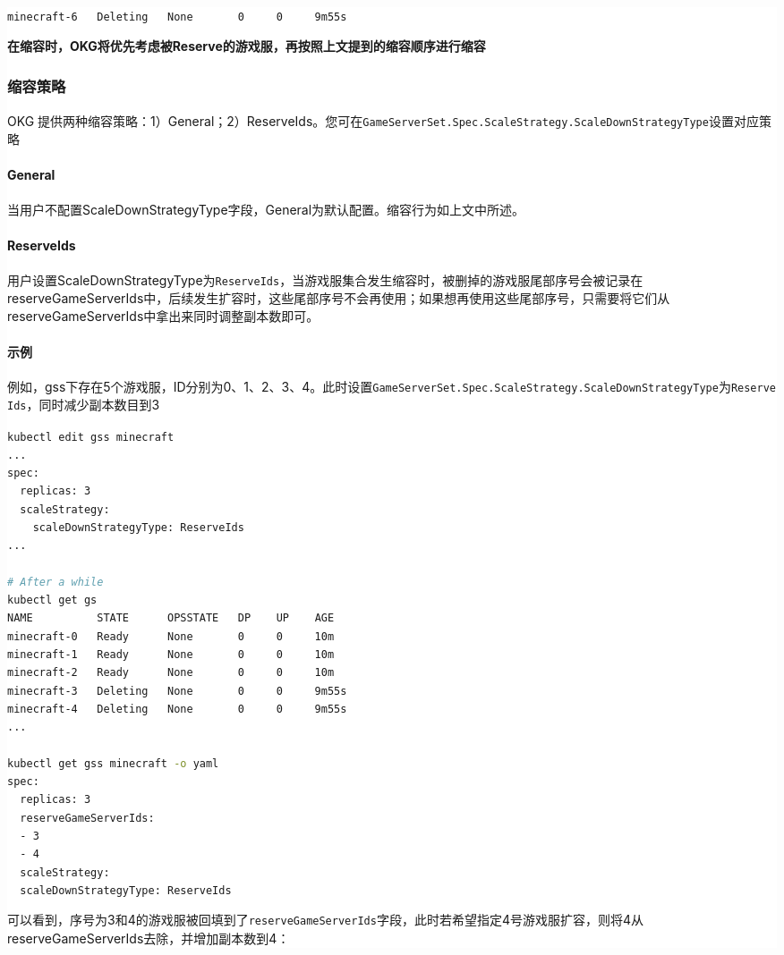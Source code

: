 ```bash
minecraft-6   Deleting   None       0     0     9m55s
```

**在缩容时，OKG将优先考虑被Reserve的游戏服，再按照上文提到的缩容顺序进行缩容**

### 缩容策略

OKG 提供两种缩容策略：1）General；2）ReserveIds。您可在`GameServerSet.Spec.ScaleStrategy.ScaleDownStrategyType`设置对应策略

#### General

当用户不配置ScaleDownStrategyType字段，General为默认配置。缩容行为如上文中所述。

#### ReserveIds

用户设置ScaleDownStrategyType为`ReserveIds`，当游戏服集合发生缩容时，被删掉的游戏服尾部序号会被记录在reserveGameServerIds中，后续发生扩容时，这些尾部序号不会再使用；如果想再使用这些尾部序号，只需要将它们从reserveGameServerIds中拿出来同时调整副本数即可。

#### 示例

例如，gss下存在5个游戏服，ID分别为0、1、2、3、4。此时设置`GameServerSet.Spec.ScaleStrategy.ScaleDownStrategyType`为`ReserveIds`，同时减少副本数目到3

```bash
kubectl edit gss minecraft
...
spec:
  replicas: 3
  scaleStrategy:
    scaleDownStrategyType: ReserveIds
...

# After a while
kubectl get gs
NAME          STATE      OPSSTATE   DP    UP    AGE
minecraft-0   Ready      None       0     0     10m
minecraft-1   Ready      None       0     0     10m
minecraft-2   Ready      None       0     0     10m
minecraft-3   Deleting   None       0     0     9m55s
minecraft-4   Deleting   None       0     0     9m55s
...

kubectl get gss minecraft -o yaml
spec:
  replicas: 3
  reserveGameServerIds:
  - 3
  - 4
  scaleStrategy:
  scaleDownStrategyType: ReserveIds
```

可以看到，序号为3和4的游戏服被回填到了`reserveGameServerIds`字段，此时若希望指定4号游戏服扩容，则将4从reserveGameServerIds去除，并增加副本数到4：
